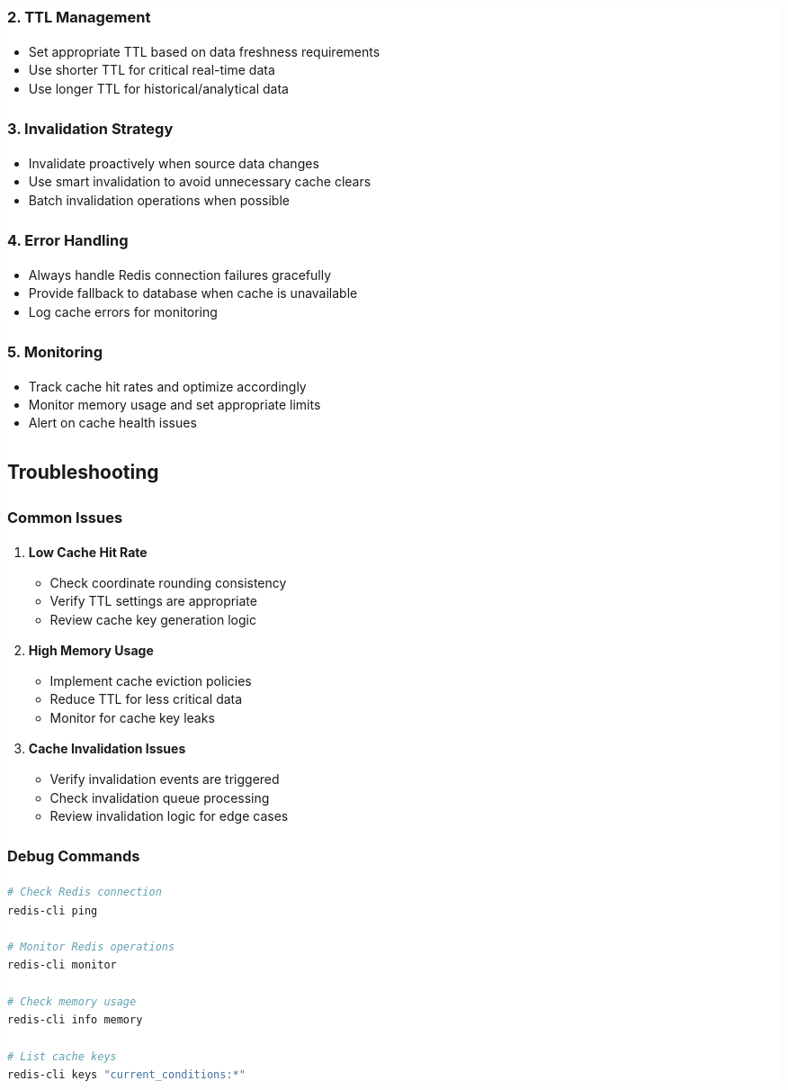 ### 2. TTL Management
- Set appropriate TTL based on data freshness requirements
- Use shorter TTL for critical real-time data
- Use longer TTL for historical/analytical data

### 3. Invalidation Strategy
- Invalidate proactively when source data changes
- Use smart invalidation to avoid unnecessary cache clears
- Batch invalidation operations when possible

### 4. Error Handling
- Always handle Redis connection failures gracefully
- Provide fallback to database when cache is unavailable
- Log cache errors for monitoring

### 5. Monitoring
- Track cache hit rates and optimize accordingly
- Monitor memory usage and set appropriate limits
- Alert on cache health issues

## Troubleshooting

### Common Issues

1. **Low Cache Hit Rate**
   - Check coordinate rounding consistency
   - Verify TTL settings are appropriate
   - Review cache key generation logic

2. **High Memory Usage**
   - Implement cache eviction policies
   - Reduce TTL for less critical data
   - Monitor for cache key leaks

3. **Cache Invalidation Issues**
   - Verify invalidation events are triggered
   - Check invalidation queue processing
   - Review invalidation logic for edge cases

### Debug Commands

```bash
# Check Redis connection
redis-cli ping

# Monitor Redis operations
redis-cli monitor

# Check memory usage
redis-cli info memory

# List cache keys
redis-cli keys "current_conditions:*"
```
